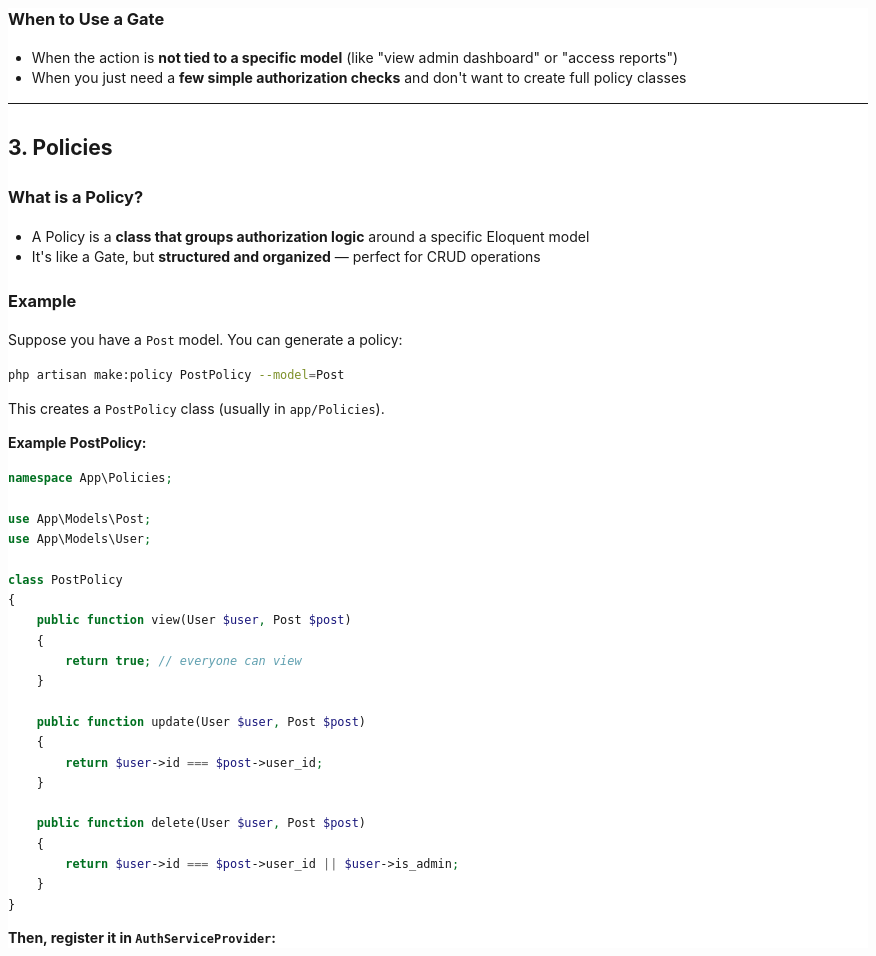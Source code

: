 ### When to Use a Gate

-   When the action is **not tied to a specific model** (like "view admin dashboard" or "access reports")
-   When you just need a **few simple authorization checks** and don't want to create full policy classes

---

## 3. Policies

### What is a Policy?

-   A Policy is a **class that groups authorization logic** around a specific Eloquent model
-   It's like a Gate, but **structured and organized** — perfect for CRUD operations

### Example

Suppose you have a `Post` model. You can generate a policy:

```bash
php artisan make:policy PostPolicy --model=Post
```

This creates a `PostPolicy` class (usually in `app/Policies`).

**Example PostPolicy:**

```php
namespace App\Policies;

use App\Models\Post;
use App\Models\User;

class PostPolicy
{
    public function view(User $user, Post $post)
    {
        return true; // everyone can view
    }

    public function update(User $user, Post $post)
    {
        return $user->id === $post->user_id;
    }

    public function delete(User $user, Post $post)
    {
        return $user->id === $post->user_id || $user->is_admin;
    }
}
```

**Then, register it in `AuthServiceProvider`:**
